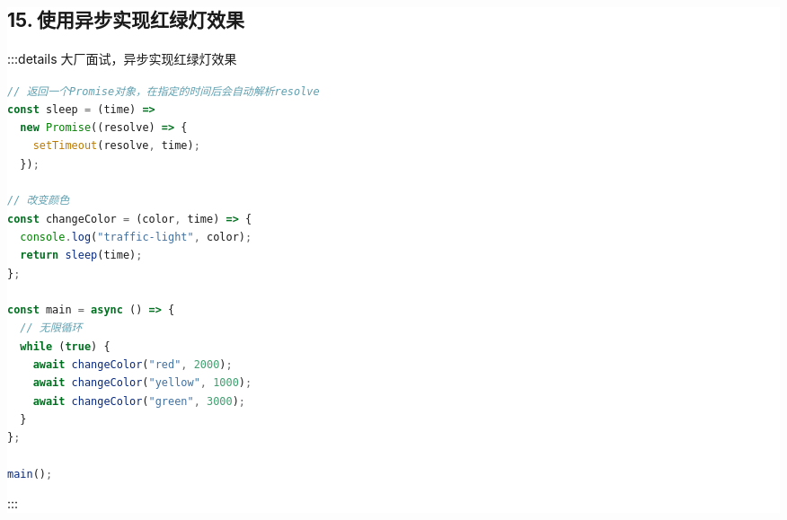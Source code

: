 ## 15. 使用异步实现红绿灯效果

:::details 大厂面试，异步实现红绿灯效果

```js
// 返回一个Promise对象，在指定的时间后会自动解析resolve
const sleep = (time) =>
  new Promise((resolve) => {
    setTimeout(resolve, time);
  });

// 改变颜色
const changeColor = (color, time) => {
  console.log("traffic-light", color);
  return sleep(time);
};

const main = async () => {
  // 无限循环
  while (true) {
    await changeColor("red", 2000);
    await changeColor("yellow", 1000);
    await changeColor("green", 3000);
  }
};

main();
```

:::
